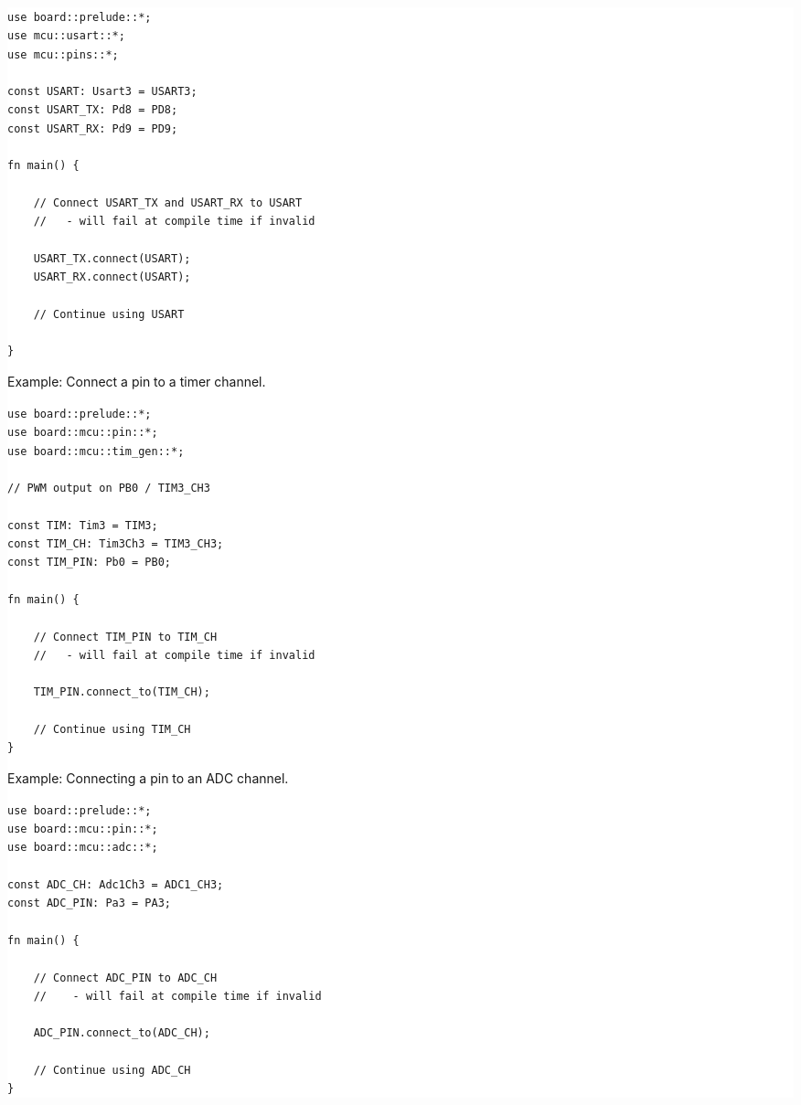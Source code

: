 ```
use board::prelude::*;
use mcu::usart::*;
use mcu::pins::*;

const USART: Usart3 = USART3;
const USART_TX: Pd8 = PD8;
const USART_RX: Pd9 = PD9;

fn main() {

    // Connect USART_TX and USART_RX to USART
    //   - will fail at compile time if invalid

    USART_TX.connect(USART); 
    USART_RX.connect(USART); 

    // Continue using USART

}
```

Example: Connect a pin to a timer channel.

```
use board::prelude::*;
use board::mcu::pin::*;
use board::mcu::tim_gen::*;

// PWM output on PB0 / TIM3_CH3

const TIM: Tim3 = TIM3;
const TIM_CH: Tim3Ch3 = TIM3_CH3;
const TIM_PIN: Pb0 = PB0;

fn main() {

    // Connect TIM_PIN to TIM_CH
    //   - will fail at compile time if invalid

    TIM_PIN.connect_to(TIM_CH);

    // Continue using TIM_CH
}
```

Example: Connecting a pin to an ADC channel.
```
use board::prelude::*;
use board::mcu::pin::*;
use board::mcu::adc::*;

const ADC_CH: Adc1Ch3 = ADC1_CH3;
const ADC_PIN: Pa3 = PA3;

fn main() {

    // Connect ADC_PIN to ADC_CH
    //    - will fail at compile time if invalid

    ADC_PIN.connect_to(ADC_CH);

    // Continue using ADC_CH
}
```
